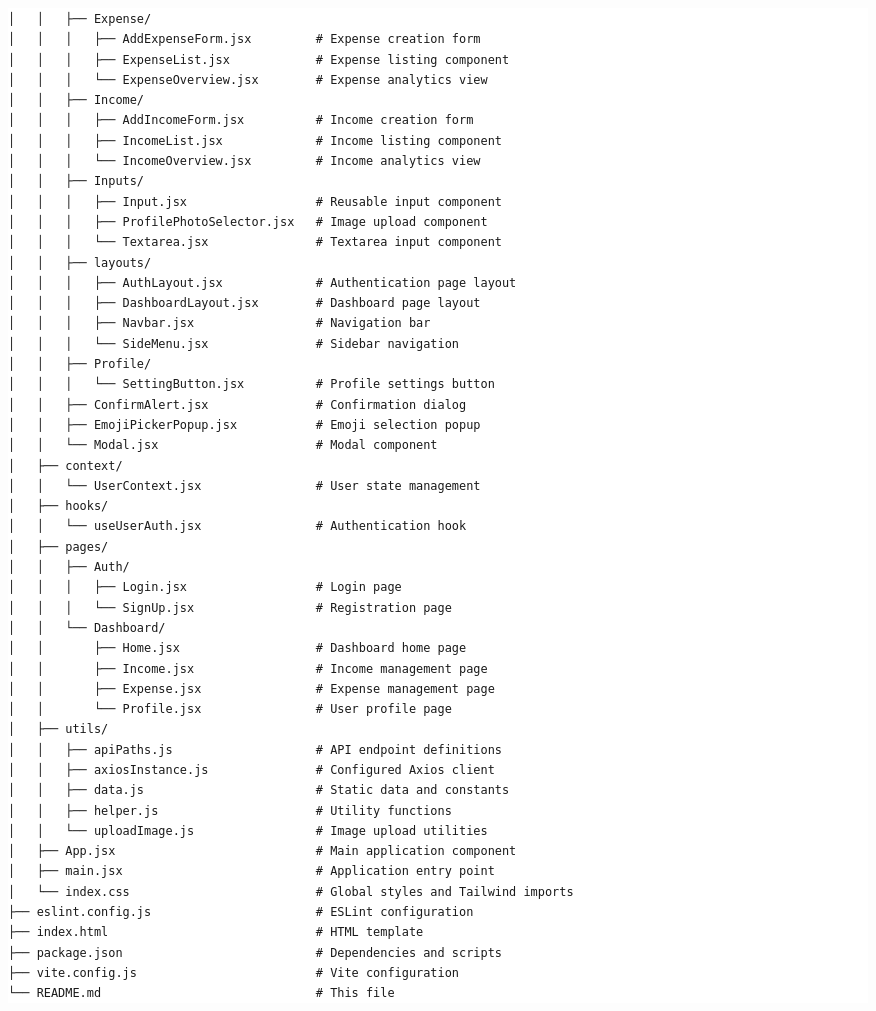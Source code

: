 ```
│   │   ├── Expense/
│   │   │   ├── AddExpenseForm.jsx         # Expense creation form
│   │   │   ├── ExpenseList.jsx            # Expense listing component
│   │   │   └── ExpenseOverview.jsx        # Expense analytics view
│   │   ├── Income/
│   │   │   ├── AddIncomeForm.jsx          # Income creation form
│   │   │   ├── IncomeList.jsx             # Income listing component
│   │   │   └── IncomeOverview.jsx         # Income analytics view
│   │   ├── Inputs/
│   │   │   ├── Input.jsx                  # Reusable input component
│   │   │   ├── ProfilePhotoSelector.jsx   # Image upload component
│   │   │   └── Textarea.jsx               # Textarea input component
│   │   ├── layouts/
│   │   │   ├── AuthLayout.jsx             # Authentication page layout
│   │   │   ├── DashboardLayout.jsx        # Dashboard page layout
│   │   │   ├── Navbar.jsx                 # Navigation bar
│   │   │   └── SideMenu.jsx               # Sidebar navigation
│   │   ├── Profile/
│   │   │   └── SettingButton.jsx          # Profile settings button
│   │   ├── ConfirmAlert.jsx               # Confirmation dialog
│   │   ├── EmojiPickerPopup.jsx           # Emoji selection popup
│   │   └── Modal.jsx                      # Modal component
│   ├── context/
│   │   └── UserContext.jsx                # User state management
│   ├── hooks/
│   │   └── useUserAuth.jsx                # Authentication hook
│   ├── pages/
│   │   ├── Auth/
│   │   │   ├── Login.jsx                  # Login page
│   │   │   └── SignUp.jsx                 # Registration page
│   │   └── Dashboard/
│   │       ├── Home.jsx                   # Dashboard home page
│   │       ├── Income.jsx                 # Income management page
│   │       ├── Expense.jsx                # Expense management page
│   │       └── Profile.jsx                # User profile page
│   ├── utils/
│   │   ├── apiPaths.js                    # API endpoint definitions
│   │   ├── axiosInstance.js               # Configured Axios client
│   │   ├── data.js                        # Static data and constants
│   │   ├── helper.js                      # Utility functions
│   │   └── uploadImage.js                 # Image upload utilities
│   ├── App.jsx                            # Main application component
│   ├── main.jsx                           # Application entry point
│   └── index.css                          # Global styles and Tailwind imports
├── eslint.config.js                       # ESLint configuration
├── index.html                             # HTML template
├── package.json                           # Dependencies and scripts
├── vite.config.js                         # Vite configuration
└── README.md                              # This file
```
